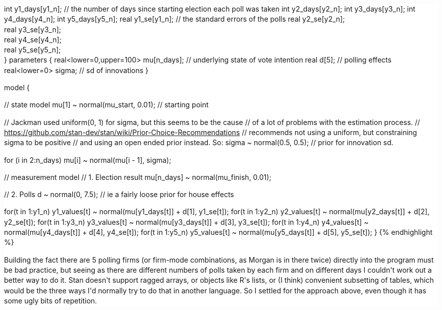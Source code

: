   int y1_days[y1_n];          // the number of days since starting election each poll was taken
  int y2_days[y2_n]; 
  int y3_days[y3_n]; 
  int y4_days[y4_n]; 
  int y5_days[y5_n]; 
  real y1_se[y1_n];             // the standard errors of the polls
  real y2_se[y2_n];           
  real y3_se[y3_n];           
  real y4_se[y4_n];           
  real y5_se[y5_n];           
}
parameters {
  real<lower=0,upper=100> mu[n_days];               // underlying state of vote intention
  real d[5];                                        // polling effects
  real<lower=0> sigma;                              // sd of innovations
}

model {
  
  // state model
  mu[1] ~ normal(mu_start, 0.01); // starting point
  
  // Jackman used uniform(0, 1) for sigma, but this seems to be the cause
  // of a lot of problems with the estimation process.
  // https://github.com/stan-dev/stan/wiki/Prior-Choice-Recommendations
  // recommends not using a uniform, but constraining sigma to be positive
  // and using an open ended prior instead.  So:
  sigma ~ normal(0.5, 0.5);              // prior for innovation sd.  
  
  for (i in 2:n_days) 
      mu[i] ~ normal(mu[i - 1], sigma);
      
  // measurement model
  // 1. Election result
  mu[n_days] ~ normal(mu_finish, 0.01);
  
  // 2. Polls
  d ~ normal(0, 7.5); // ie a fairly loose prior for house effects
  
  for(t in 1:y1_n)
      y1_values[t] ~ normal(mu[y1_days[t]] + d[1], y1_se[t]);
  for(t in 1:y2_n)
      y2_values[t] ~ normal(mu[y2_days[t]] + d[2], y2_se[t]);
  for(t in 1:y3_n)
      y3_values[t] ~ normal(mu[y3_days[t]] + d[3], y3_se[t]);
  for(t in 1:y4_n)
      y4_values[t] ~ normal(mu[y4_days[t]] + d[4], y4_se[t]);
  for(t in 1:y5_n)
      y5_values[t] ~ normal(mu[y5_days[t]] + d[5], y5_se[t]);
}
{% endhighlight %}

Building the fact there are 5 polling firms (or firm-mode combinations, as Morgan is in there twice) directly into the program must be bad practice, but seeing as there are different numbers of polls taken by each firm and on different days I couldn't work out a better way to do it.  Stan doesn't support ragged arrays, or objects like R's lists, or (I think) convenient subsetting of tables, which would be the three ways I'd normally try to do that in another language.  So I settled for the approach above, even though it has some ugly bits of repetition.
